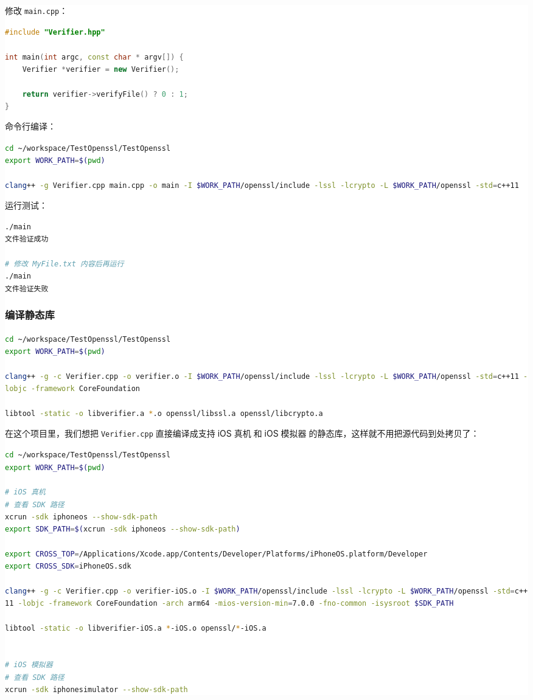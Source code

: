 修改 `main.cpp`：

```cpp
#include "Verifier.hpp"

int main(int argc, const char * argv[]) {
    Verifier *verifier = new Verifier();

    return verifier->verifyFile() ? 0 : 1;
}
```

命令行编译：

```bash
cd ~/workspace/TestOpenssl/TestOpenssl
export WORK_PATH=$(pwd)

clang++ -g Verifier.cpp main.cpp -o main -I $WORK_PATH/openssl/include -lssl -lcrypto -L $WORK_PATH/openssl -std=c++11
```

运行测试：

```bash
./main
文件验证成功

# 修改 MyFile.txt 内容后再运行
./main
文件验证失败
```

### 编译静态库

```bash
cd ~/workspace/TestOpenssl/TestOpenssl
export WORK_PATH=$(pwd)

clang++ -g -c Verifier.cpp -o verifier.o -I $WORK_PATH/openssl/include -lssl -lcrypto -L $WORK_PATH/openssl -std=c++11 -lobjc -framework CoreFoundation

libtool -static -o libverifier.a *.o openssl/libssl.a openssl/libcrypto.a
```

在这个项目里，我们想把 `Verifier.cpp` 直接编译成支持 iOS 真机 和 iOS 模拟器 的静态库，这样就不用把源代码到处拷贝了：

```bash
cd ~/workspace/TestOpenssl/TestOpenssl
export WORK_PATH=$(pwd)

# iOS 真机
# 查看 SDK 路径
xcrun -sdk iphoneos --show-sdk-path
export SDK_PATH=$(xcrun -sdk iphoneos --show-sdk-path)

export CROSS_TOP=/Applications/Xcode.app/Contents/Developer/Platforms/iPhoneOS.platform/Developer
export CROSS_SDK=iPhoneOS.sdk

clang++ -g -c Verifier.cpp -o verifier-iOS.o -I $WORK_PATH/openssl/include -lssl -lcrypto -L $WORK_PATH/openssl -std=c++11 -lobjc -framework CoreFoundation -arch arm64 -mios-version-min=7.0.0 -fno-common -isysroot $SDK_PATH

libtool -static -o libverifier-iOS.a *-iOS.o openssl/*-iOS.a


# iOS 模拟器
# 查看 SDK 路径
xcrun -sdk iphonesimulator --show-sdk-path
```